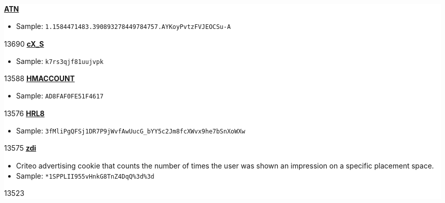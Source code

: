 <tr><td>
<strong><a href="https://webcookies.org/cookie/http/ATN/805">ATN</a></strong>

<ul>


<li> Sample: <code>1.1584471483.390893278449784757.AYKoyPvtzFVJEOCSu-A</code>

</ul>
</td>
<td>13690</td></tr>

<tr><td>
<strong><a href="https://webcookies.org/cookie/http/cX_S/1216">cX_S</a></strong>

<ul>


<li> Sample: <code>k7rs3qjf81uujvpk</code>

</ul>
</td>
<td>13588</td></tr>

<tr><td>
<strong><a href="https://webcookies.org/cookie/http/HMACCOUNT/491">HMACCOUNT</a></strong>

<ul>


<li> Sample: <code>AD8FAF0FE51F4617</code>

</ul>
</td>
<td>13576</td></tr>

<tr><td>
<strong><a href="https://webcookies.org/cookie/http/HRL8/432">HRL8</a></strong>

<ul>


<li> Sample: <code>3fMliPgQFSj1DR7P9jWvfAwUucG_bYY5c2Jm8fcXWvx9he7bSnXoWXw</code>

</ul>
</td>
<td>13575</td></tr>

<tr><td>
<strong><a href="https://webcookies.org/cookie/http/zdi/203">zdi</a></strong>

<ul>

<li> Criteo advertising cookie that counts the number of times the user was shown an impression on a specific placement space.


<li> Sample: <code>*1SPPLII955vHnkG8TnZ4DqQ%3d%3d</code>

</ul>
</td>
<td>13523</td></tr>
